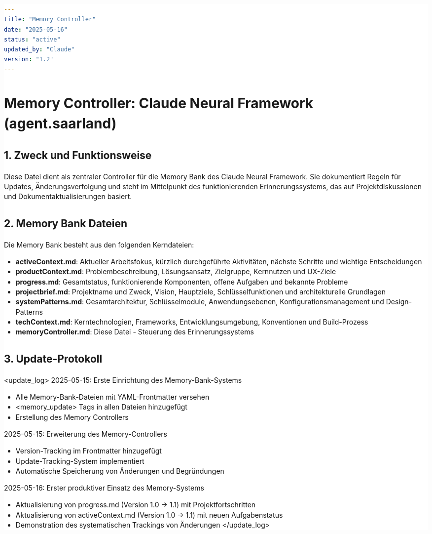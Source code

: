 ```yaml
---
title: "Memory Controller"
date: "2025-05-16"
status: "active"
updated_by: "Claude"
version: "1.2"
---
```


# Memory Controller: Claude Neural Framework (agent.saarland)

## 1. Zweck und Funktionsweise

Diese Datei dient als zentraler Controller für die Memory Bank des Claude Neural Framework. Sie dokumentiert Regeln für Updates, Änderungsverfolgung und steht im Mittelpunkt des funktionierenden Erinnerungssystems, das auf Projektdiskussionen und Dokumentaktualisierungen basiert.

## 2. Memory Bank Dateien

Die Memory Bank besteht aus den folgenden Kerndateien:

* **activeContext.md**: Aktueller Arbeitsfokus, kürzlich durchgeführte Aktivitäten, nächste Schritte und wichtige Entscheidungen
* **productContext.md**: Problembeschreibung, Lösungsansatz, Zielgruppe, Kernnutzen und UX-Ziele
* **progress.md**: Gesamtstatus, funktionierende Komponenten, offene Aufgaben und bekannte Probleme
* **projectbrief.md**: Projektname und Zweck, Vision, Hauptziele, Schlüsselfunktionen und architekturelle Grundlagen
* **systemPatterns.md**: Gesamtarchitektur, Schlüsselmodule, Anwendungsebenen, Konfigurationsmanagement und Design-Patterns
* **techContext.md**: Kerntechnologien, Frameworks, Entwicklungsumgebung, Konventionen und Build-Prozess
* **memoryController.md**: Diese Datei - Steuerung des Erinnerungssystems

## 3. Update-Protokoll

<update_log>
2025-05-15: Erste Einrichtung des Memory-Bank-Systems
- Alle Memory-Bank-Dateien mit YAML-Frontmatter versehen
- <memory_update> Tags in allen Dateien hinzugefügt
- Erstellung des Memory Controllers

2025-05-15: Erweiterung des Memory-Controllers
- Version-Tracking im Frontmatter hinzugefügt
- Update-Tracking-System implementiert
- Automatische Speicherung von Änderungen und Begründungen

2025-05-16: Erster produktiver Einsatz des Memory-Systems
- Aktualisierung von progress.md (Version 1.0 → 1.1) mit Projektfortschritten
- Aktualisierung von activeContext.md (Version 1.0 → 1.1) mit neuen Aufgabenstatus
- Demonstration des systematischen Trackings von Änderungen
</update_log>
